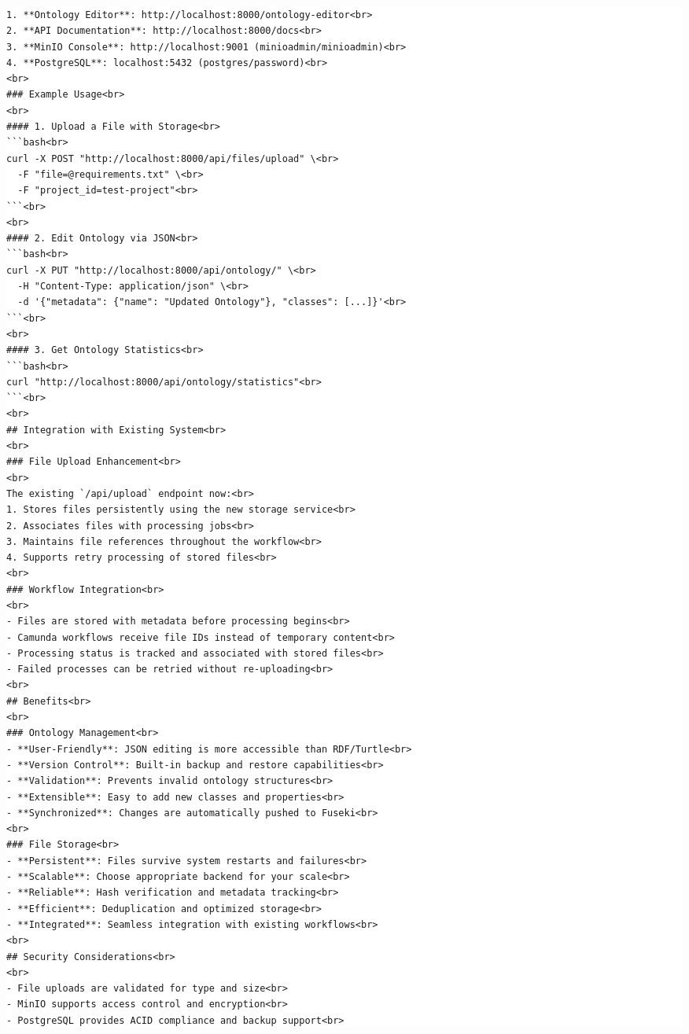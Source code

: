```<br>
1. **Ontology Editor**: http://localhost:8000/ontology-editor<br>
2. **API Documentation**: http://localhost:8000/docs<br>
3. **MinIO Console**: http://localhost:9001 (minioadmin/minioadmin)<br>
4. **PostgreSQL**: localhost:5432 (postgres/password)<br>
<br>
### Example Usage<br>
<br>
#### 1. Upload a File with Storage<br>
```bash<br>
curl -X POST "http://localhost:8000/api/files/upload" \<br>
  -F "file=@requirements.txt" \<br>
  -F "project_id=test-project"<br>
```<br>
<br>
#### 2. Edit Ontology via JSON<br>
```bash<br>
curl -X PUT "http://localhost:8000/api/ontology/" \<br>
  -H "Content-Type: application/json" \<br>
  -d '{"metadata": {"name": "Updated Ontology"}, "classes": [...]}'<br>
```<br>
<br>
#### 3. Get Ontology Statistics<br>
```bash<br>
curl "http://localhost:8000/api/ontology/statistics"<br>
```<br>
<br>
## Integration with Existing System<br>
<br>
### File Upload Enhancement<br>
<br>
The existing `/api/upload` endpoint now:<br>
1. Stores files persistently using the new storage service<br>
2. Associates files with processing jobs<br>
3. Maintains file references throughout the workflow<br>
4. Supports retry processing of stored files<br>
<br>
### Workflow Integration<br>
<br>
- Files are stored with metadata before processing begins<br>
- Camunda workflows receive file IDs instead of temporary content<br>
- Processing status is tracked and associated with stored files<br>
- Failed processes can be retried without re-uploading<br>
<br>
## Benefits<br>
<br>
### Ontology Management<br>
- **User-Friendly**: JSON editing is more accessible than RDF/Turtle<br>
- **Version Control**: Built-in backup and restore capabilities<br>
- **Validation**: Prevents invalid ontology structures<br>
- **Extensible**: Easy to add new classes and properties<br>
- **Synchronized**: Changes are automatically pushed to Fuseki<br>
<br>
### File Storage<br>
- **Persistent**: Files survive system restarts and failures<br>
- **Scalable**: Choose appropriate backend for your scale<br>
- **Reliable**: Hash verification and metadata tracking<br>
- **Efficient**: Deduplication and optimized storage<br>
- **Integrated**: Seamless integration with existing workflows<br>
<br>
## Security Considerations<br>
<br>
- File uploads are validated for type and size<br>
- MinIO supports access control and encryption<br>
- PostgreSQL provides ACID compliance and backup support<br>
```